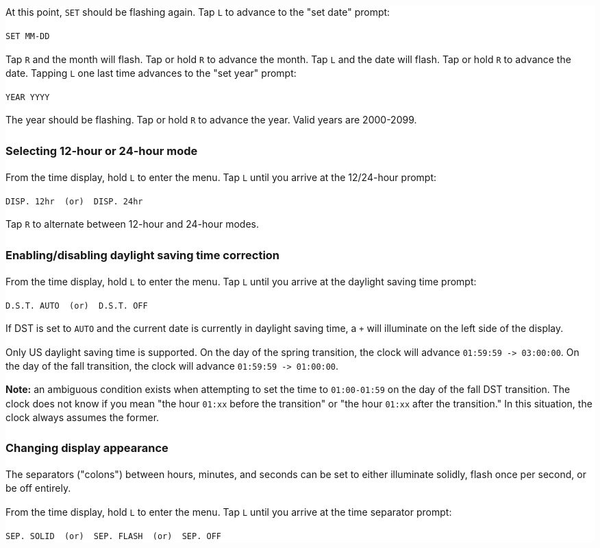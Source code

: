 At this point, `SET` should be flashing again. Tap `L` to advance to the "set date" prompt:

```
SET MM-DD
```

Tap `R` and the month will flash. Tap or hold `R` to advance the month. Tap `L` and the date will flash. Tap or hold `R` to advance the date. Tapping `L` one last time advances to the "set year" prompt:

```
YEAR YYYY
```

The year should be flashing. Tap or hold `R` to advance the year. Valid years are 2000-2099.


### Selecting 12-hour or 24-hour mode

From the time display, hold `L` to enter the menu. Tap `L` until you arrive at the 12/24-hour prompt:

```
DISP. 12hr  (or)  DISP. 24hr
```

Tap `R` to alternate between 12-hour and 24-hour modes.


### Enabling/disabling daylight saving time correction

From the time display, hold `L` to enter the menu. Tap `L` until you arrive at the daylight saving time prompt:

```
D.S.T. AUTO  (or)  D.S.T. OFF
```

If DST is set to `AUTO` and the current date is currently in daylight saving time, a `+` will illuminate on the left side of the display.

Only US daylight saving time is supported. On the day of the spring transition, the clock will advance `01:59:59 -> 03:00:00`. On the day of the fall transition, the clock will advance `01:59:59 -> 01:00:00`.

**Note:** an ambiguous condition exists when attempting to set the time to `01:00-01:59` on the day of the fall DST transition. The clock does not know if you mean "the hour `01:xx` before the transition" or "the hour `01:xx` after the transition." In this situation, the clock always assumes the former.


### Changing display appearance

The separators ("colons") between hours, minutes, and seconds can be set to either illuminate solidly, flash once per second, or be off entirely.

From the time display, hold `L` to enter the menu. Tap `L` until you arrive at the time separator prompt:

```
SEP. SOLID  (or)  SEP. FLASH  (or)  SEP. OFF
```
